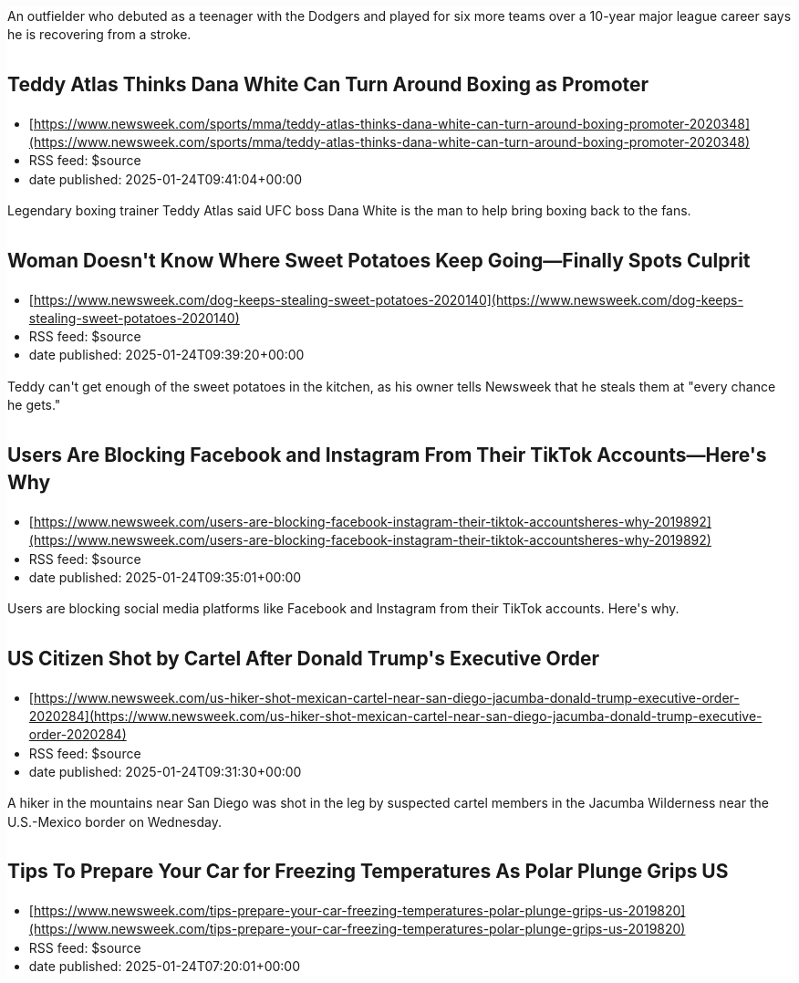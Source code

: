 An outfielder who debuted as a teenager with the Dodgers and played for six more teams over a 10-year major league career says he is recovering from a stroke.

## Teddy Atlas Thinks Dana White Can Turn Around Boxing as Promoter
 - [https://www.newsweek.com/sports/mma/teddy-atlas-thinks-dana-white-can-turn-around-boxing-promoter-2020348](https://www.newsweek.com/sports/mma/teddy-atlas-thinks-dana-white-can-turn-around-boxing-promoter-2020348)
 - RSS feed: $source
 - date published: 2025-01-24T09:41:04+00:00

Legendary boxing trainer Teddy Atlas said UFC boss Dana White is the man to help bring boxing back to the fans.

## Woman Doesn't Know Where Sweet Potatoes Keep Going—Finally Spots Culprit
 - [https://www.newsweek.com/dog-keeps-stealing-sweet-potatoes-2020140](https://www.newsweek.com/dog-keeps-stealing-sweet-potatoes-2020140)
 - RSS feed: $source
 - date published: 2025-01-24T09:39:20+00:00

Teddy can't get enough of the sweet potatoes in the kitchen, as his owner tells Newsweek that he steals them at "every chance he gets."

## Users Are Blocking Facebook and Instagram From Their TikTok Accounts—Here's Why
 - [https://www.newsweek.com/users-are-blocking-facebook-instagram-their-tiktok-accountsheres-why-2019892](https://www.newsweek.com/users-are-blocking-facebook-instagram-their-tiktok-accountsheres-why-2019892)
 - RSS feed: $source
 - date published: 2025-01-24T09:35:01+00:00

Users are blocking social media platforms like Facebook and Instagram from their TikTok accounts. Here's why.

## US Citizen Shot by Cartel After Donald Trump's Executive Order
 - [https://www.newsweek.com/us-hiker-shot-mexican-cartel-near-san-diego-jacumba-donald-trump-executive-order-2020284](https://www.newsweek.com/us-hiker-shot-mexican-cartel-near-san-diego-jacumba-donald-trump-executive-order-2020284)
 - RSS feed: $source
 - date published: 2025-01-24T09:31:30+00:00

A hiker in the mountains near San Diego was shot in the leg by suspected cartel members in the Jacumba Wilderness near the U.S.-Mexico border on Wednesday.

## Tips To Prepare Your Car for Freezing Temperatures As Polar Plunge Grips US
 - [https://www.newsweek.com/tips-prepare-your-car-freezing-temperatures-polar-plunge-grips-us-2019820](https://www.newsweek.com/tips-prepare-your-car-freezing-temperatures-polar-plunge-grips-us-2019820)
 - RSS feed: $source
 - date published: 2025-01-24T07:20:01+00:00
